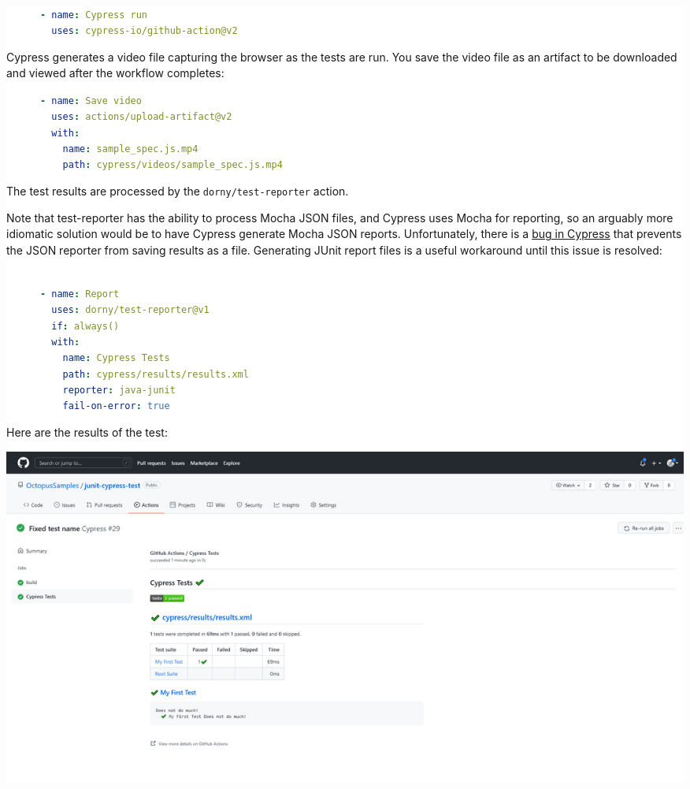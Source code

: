 ```yaml
      - name: Cypress run
        uses: cypress-io/github-action@v2
```

Cypress generates a video file capturing the browser as the tests are run. You save the video file as an artifact to be downloaded and viewed after the workflow completes:

```yaml
      - name: Save video
        uses: actions/upload-artifact@v2
        with:
          name: sample_spec.js.mp4
          path: cypress/videos/sample_spec.js.mp4
```

The test results are processed by the `dorny/test-reporter` action.

Note that test-reporter has the ability to process Mocha JSON files, and Cypress uses Mocha for reporting, so an arguably more idiomatic solution would be to have Cypress generate Mocha JSON reports. Unfortunately, there is a [bug in Cypress](https://github.com/cypress-io/cypress/issues/18014) that prevents the JSON reporter from saving results as a file. Generating JUnit report files is a useful workaround until this issue is resolved:

```yaml

      - name: Report
        uses: dorny/test-reporter@v1
        if: always()
        with:
          name: Cypress Tests
          path: cypress/results/results.xml
          reporter: java-junit
          fail-on-error: true
```

Here are the results of the test:

![Cypress results](cypress-results.png "width=500")
